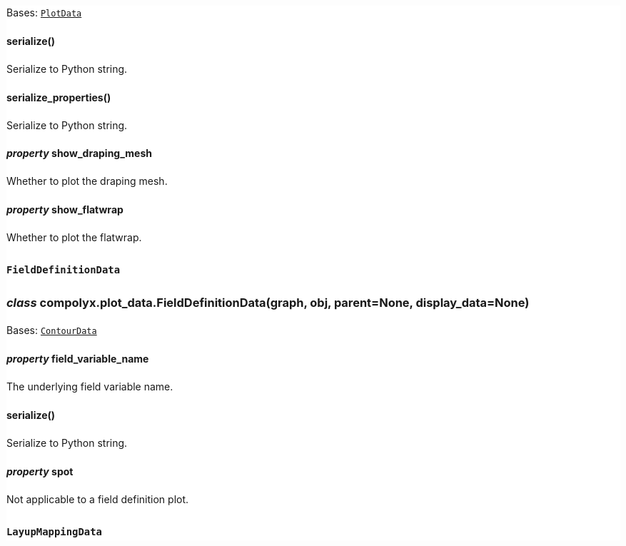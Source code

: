 Bases: [`PlotData`](#compolyx.plot_data.PlotData)

<a id="compolyx.plot_data.DrapingData.serialize"></a>

#### serialize()

Serialize to Python string.

<a id="compolyx.plot_data.DrapingData.serialize_properties"></a>

#### serialize_properties()

Serialize to Python string.

<a id="compolyx.plot_data.DrapingData.show_draping_mesh"></a>

#### *property* show_draping_mesh

Whether to plot the draping mesh.

<a id="compolyx.plot_data.DrapingData.show_flatwrap"></a>

#### *property* show_flatwrap

Whether to plot the flatwrap.

<a id="fielddefinitiondata"></a>

### `FieldDefinitionData`

<a id="compolyx.plot_data.FieldDefinitionData"></a>

### *class* compolyx.plot_data.FieldDefinitionData(graph, obj, parent=None, display_data=None)

Bases: [`ContourData`](#compolyx.plot_data.ContourData)

<a id="compolyx.plot_data.FieldDefinitionData.field_variable_name"></a>

#### *property* field_variable_name

The underlying field variable name.

<a id="compolyx.plot_data.FieldDefinitionData.serialize"></a>

#### serialize()

Serialize to Python string.

<a id="compolyx.plot_data.FieldDefinitionData.spot"></a>

#### *property* spot

Not applicable to a field definition plot.

<a id="layupmappingdata"></a>

### `LayupMappingData`
